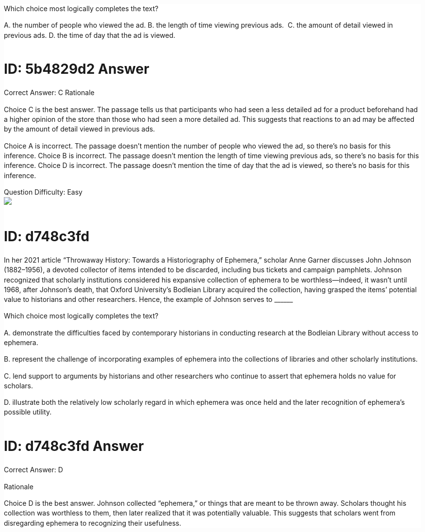 Which choice most logically completes the text?  

A. the number of people who viewed the ad. B. the length of time viewing previous ads.  C. the amount of detail viewed in previous ads. D. the time of day that the ad is viewed.  

# ID: 5b4829d2 Answer  

Correct Answer: C Rationale  

Choice C is the best answer. The passage tells us that participants who had seen a less detailed ad for a product beforehand had a higher opinion of the store than those who had seen a more detailed ad. This suggests that reactions to an ad may be affected by the amount of detail viewed in previous ads.  

Choice A is incorrect. The passage doesn’t mention the number of people who viewed the ad, so there’s no basis for this inference. Choice B is incorrect. The passage doesn’t mention the length of time viewing previous ads, so there’s no basis for this inference. Choice D is incorrect. The passage doesn’t mention the time of day that the ad is viewed, so there’s no basis for this inference.  

Question Difficulty: Easy  
![](https://cdn-mineru.openxlab.org.cn/model-mineru/prod/412b3071dea46d04f9814aa179aacad4880167c4c0487da929ad265b3f70bd4d.jpg)  

# ID: d748c3fd  

In her 2021 article “Throwaway History: Towards a Historiography of Ephemera,” scholar Anne Garner discusses John Johnson (1882–1956), a devoted collector of items intended to be discarded, including bus tickets and campaign pamphlets. Johnson recognized that scholarly institutions considered his expansive collection of ephemera to be worthless—indeed, it wasn’t until 1968, after Johnson’s death, that Oxford University’s Bodleian Library acquired the collection, having grasped the items’ potential value to historians and other researchers. Hence, the example of Johnson serves to ______  

Which choice most logically completes the text?  

A. demonstrate the difficulties faced by contemporary historians in conducting research at the Bodleian Library without access to ephemera.  

B. represent the challenge of incorporating examples of ephemera into the collections of libraries and other scholarly institutions.  

C. lend support to arguments by historians and other researchers who continue to assert that ephemera holds no value for scholars.  

D. illustrate both the relatively low scholarly regard in which ephemera was once held and the later recognition of ephemera’s possible utility.  

# ID: d748c3fd Answer  

Correct Answer: D  

Rationale  

Choice D is the best answer. Johnson collected “ephemera,” or things that are meant to be thrown away. Scholars thought his collection was worthless to them, then later realized that it was potentially valuable. This suggests that scholars went from disregarding ephemera to recognizing their usefulness.  

